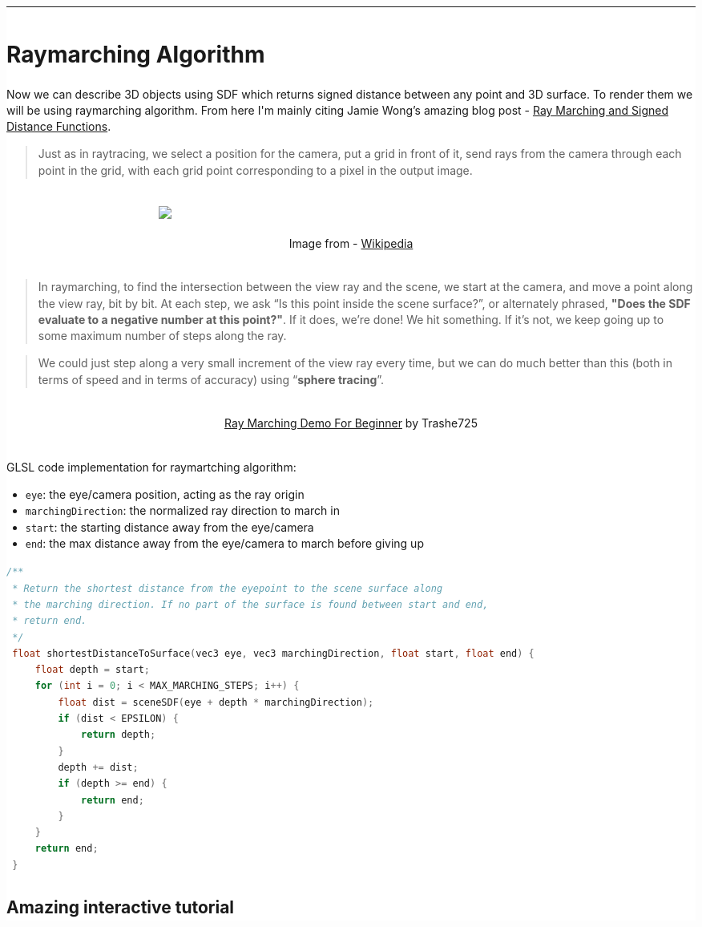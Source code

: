 
---

# Raymarching Algorithm
Now we can describe 3D objects using SDF which returns signed distance between any point and 3D surface. To render them we will be using raymarching algorithm. From here I'm mainly citing Jamie Wong’s amazing blog post - [Ray Marching and Signed Distance Functions](http://jamie-wong.com/2016/07/15/ray-marching-signed-distance-functions/).

>Just as in raytracing, we select a position for the camera, put a grid in front of it, send rays from the camera through each point in the grid, with each grid point corresponding to a pixel in the output image.

<br>
<img src="https://upload.wikimedia.org/wikipedia/commons/8/83/Ray_trace_diagram.svg" width="480"  style="display:block; margin:auto;">
<br>
<figcaption style="text-align: center;">Image from - <a href="https://en.wikipedia.org/wiki/Ray_tracing_(graphics)">Wikipedia</a></figcaption>
<br>

>In raymarching, to find the intersection between the view ray and the scene, we start at the camera, and move a point along the view ray, bit by bit. At each step, we ask “Is this point inside the scene surface?”, or alternately phrased, **"Does the SDF evaluate to a negative number at this point?"**. If it does, we’re done! We hit something. If it’s not, we keep going up to some maximum number of steps along the ray.

>We could just step along a very small increment of the view ray every time, but we can do much better than this (both in terms of speed and in terms of accuracy) using “**sphere tracing**”.

<iframe width="640" height="360" frameborder="0" src="https://www.shadertoy.com/embed/4dKyRz?gui=true&t=10&paused=true&muted=false" allowfullscreen style="display:block; margin:auto;"></iframe>
<br>
<figcaption style="text-align: center;"><a href="https://www.shadertoy.com/view/4dKyRz">Ray Marching Demo For Beginner</a> by Trashe725</figcaption>
<br>

GLSL code implementation for raymartching algorithm:
- ```eye```: the eye/camera position, acting as the ray origin
- ```marchingDirection```: the normalized ray direction to march in
- ```start```: the starting distance away from the eye/camera
- ```end```: the max distance away from the eye/camera to march before giving up

```c
/**
 * Return the shortest distance from the eyepoint to the scene surface along
 * the marching direction. If no part of the surface is found between start and end,
 * return end.
 */
 float shortestDistanceToSurface(vec3 eye, vec3 marchingDirection, float start, float end) {
     float depth = start;
     for (int i = 0; i < MAX_MARCHING_STEPS; i++) {
         float dist = sceneSDF(eye + depth * marchingDirection);
         if (dist < EPSILON) {
             return depth;
         }
         depth += dist;
         if (depth >= end) {
             return end;
         }
     }
     return end;
 }
```
## Amazing interactive tutorial